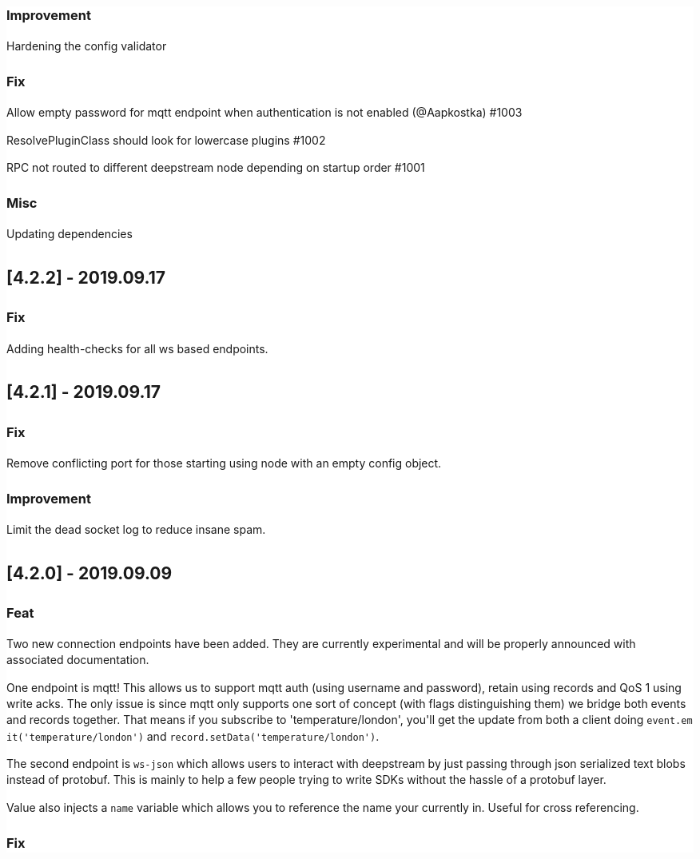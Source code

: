 ### Improvement

Hardening the config validator

### Fix

Allow empty password for mqtt endpoint when authentication is not enabled (@Aapkostka) #1003

ResolvePluginClass should look for lowercase plugins #1002

RPC not routed to different deepstream node depending on startup order #1001

### Misc

Updating dependencies

## [4.2.2] - 2019.09.17

### Fix

Adding health-checks for all ws based endpoints.

## [4.2.1] - 2019.09.17

### Fix

Remove conflicting port for those starting using node with an empty config object.

### Improvement

Limit the dead socket log to reduce insane spam.

## [4.2.0] - 2019.09.09

### Feat

Two new connection endpoints have been added. They are currently experimental and will be properly
announced with associated documentation.

One endpoint is mqtt! This allows us to support mqtt auth (using username and password), retain using records and QoS 1 using write acks. The only issue is since mqtt only supports one sort
of concept (with flags distinguishing them) we bridge both events and records together. That means if you subscribe to 'temperature/london', you'll get the update from both a client doing `event.emit('temperature/london')` and `record.setData('temperature/london')`.

The second endpoint is `ws-json` which allows users to interact with deepstream by just passing through json serialized text blobs instead of protobuf. This is mainly to help a few people trying to write SDKs without the hassle of a protobuf layer.

Value also injects a `name` variable which allows you to reference the name your currently in. Useful for cross referencing.

### Fix
